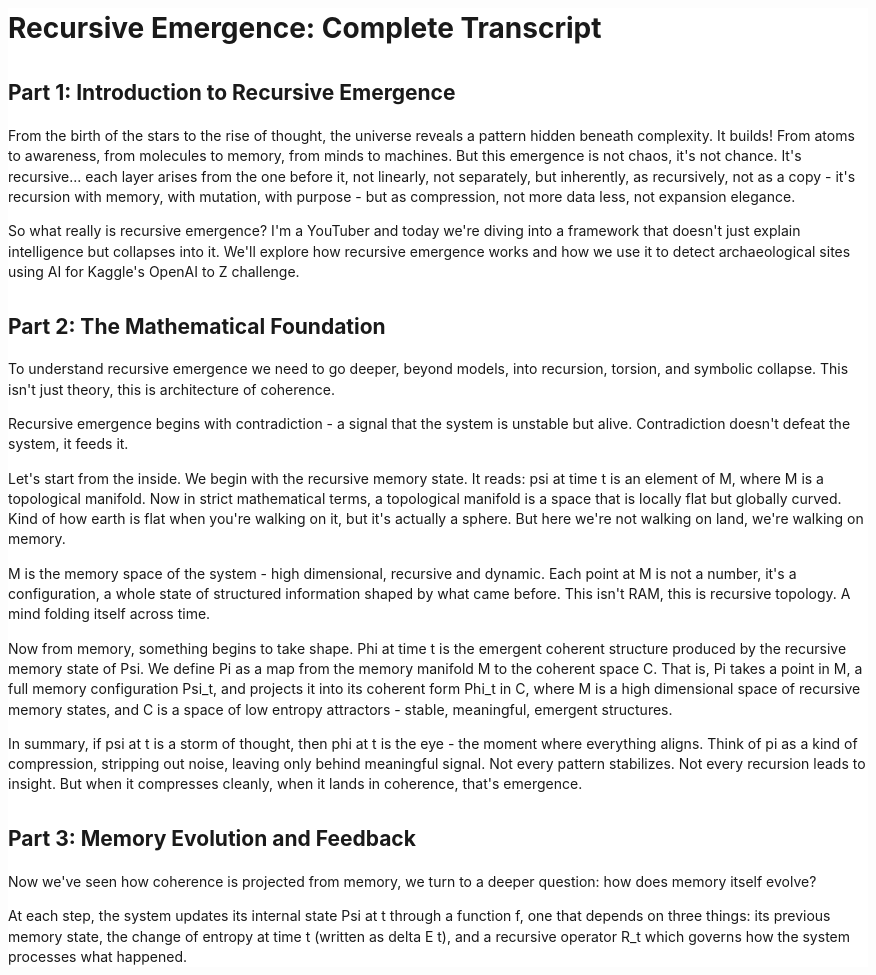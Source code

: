 # Recursive Emergence: Complete Transcript

## Part 1: Introduction to Recursive Emergence

From the birth of the stars to the rise of thought, the universe reveals a pattern hidden beneath complexity. It builds! From atoms to awareness, from molecules to memory, from minds to machines. But this emergence is not chaos, it's not chance. It's recursive... each layer arises from the one before it, not linearly, not separately, but inherently, as recursively, not as a copy - it's recursion with memory, with mutation, with purpose - but as compression, not more data less, not expansion elegance.

So what really is recursive emergence? I'm a YouTuber and today we're diving into a framework that doesn't just explain intelligence but collapses into it. We'll explore how recursive emergence works and how we use it to detect archaeological sites using AI for Kaggle's OpenAI to Z challenge.

## Part 2: The Mathematical Foundation

To understand recursive emergence we need to go deeper, beyond models, into recursion, torsion, and symbolic collapse. This isn't just theory, this is architecture of coherence.

Recursive emergence begins with contradiction - a signal that the system is unstable but alive. Contradiction doesn't defeat the system, it feeds it.

Let's start from the inside. We begin with the recursive memory state. It reads: psi at time t is an element of M, where M is a topological manifold. Now in strict mathematical terms, a topological manifold is a space that is locally flat but globally curved. Kind of how earth is flat when you're walking on it, but it's actually a sphere. But here we're not walking on land, we're walking on memory.

M is the memory space of the system - high dimensional, recursive and dynamic. Each point at M is not a number, it's a configuration, a whole state of structured information shaped by what came before. This isn't RAM, this is recursive topology. A mind folding itself across time.

Now from memory, something begins to take shape. Phi at time t is the emergent coherent structure produced by the recursive memory state of Psi. We define Pi as a map from the memory manifold M to the coherent space C. That is, Pi takes a point in M, a full memory configuration Psi_t, and projects it into its coherent form Phi_t in C, where M is a high dimensional space of recursive memory states, and C is a space of low entropy attractors - stable, meaningful, emergent structures.

In summary, if psi at t is a storm of thought, then phi at t is the eye - the moment where everything aligns. Think of pi as a kind of compression, stripping out noise, leaving only behind meaningful signal. Not every pattern stabilizes. Not every recursion leads to insight. But when it compresses cleanly, when it lands in coherence, that's emergence.

## Part 3: Memory Evolution and Feedback

Now we've seen how coherence is projected from memory, we turn to a deeper question: how does memory itself evolve?

At each step, the system updates its internal state Psi at t through a function f, one that depends on three things: its previous memory state, the change of entropy at time t (written as delta E t), and a recursive operator R_t which governs how the system processes what happened.
